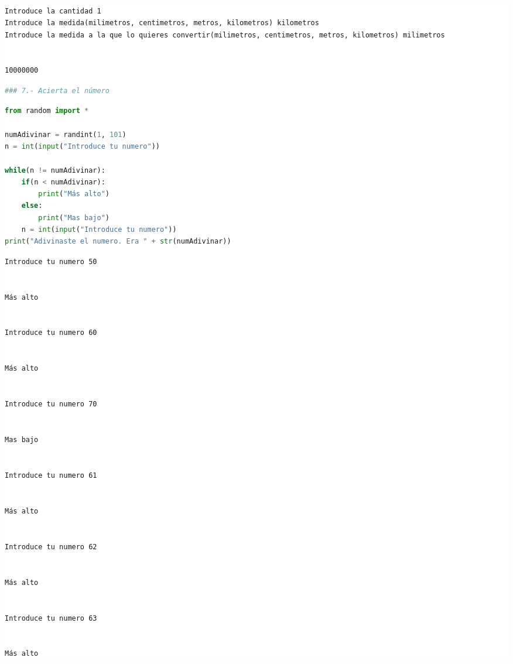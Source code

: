     Introduce la cantidad 1
    Introduce la medida(milimetros, centimetros, metros, kilometros) kilometros
    Introduce la medida a la que lo quieres convertir(milimetros, centimetros, metros, kilometros) milimetros


    10000000



```python
### 7.- Acierta el número
```


```python
from random import *

numAdivinar = randint(1, 101)
n = int(input("Introduce tu numero"))
              
while(n != numAdivinar):
    if(n < numAdivinar):
        print("Más alto")
    else:
        print("Mas bajo")
    n = int(input("Introduce tu numero"))
print("Adivinaste el numero. Era " + str(numAdivinar))
```

    Introduce tu numero 50


    Más alto


    Introduce tu numero 60


    Más alto


    Introduce tu numero 70


    Mas bajo


    Introduce tu numero 61


    Más alto


    Introduce tu numero 62


    Más alto


    Introduce tu numero 63


    Más alto

